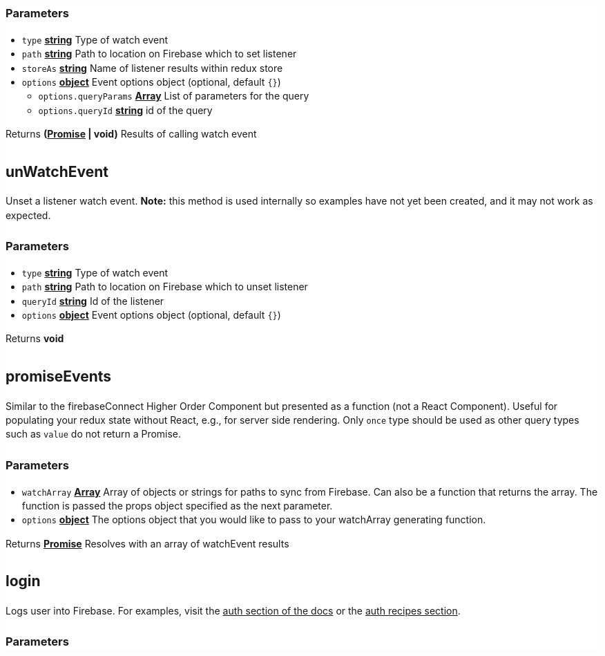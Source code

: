 ### Parameters

- `type` **[string][73]** Type of watch event
- `path` **[string][73]** Path to location on Firebase which to set listener
- `storeAs` **[string][73]** Name of listener results within redux store
- `options` **[object][70]** Event options object (optional, default `{}`)
  - `options.queryParams` **[Array][86]** List of parameters for the query
  - `options.queryId` **[string][73]** id of the query

Returns **([Promise][76] | void)** Results of calling watch event

## unWatchEvent

Unset a listener watch event. **Note:** this method is used
internally so examples have not yet been created, and it may not work
as expected.

### Parameters

- `type` **[string][73]** Type of watch event
- `path` **[string][73]** Path to location on Firebase which to unset listener
- `queryId` **[string][73]** Id of the listener
- `options` **[object][70]** Event options object (optional, default `{}`)

Returns **void**

## promiseEvents

Similar to the firebaseConnect Higher Order Component but
presented as a function (not a React Component). Useful for populating
your redux state without React, e.g., for server side rendering. Only
`once` type should be used as other query types such as `value` do not
return a Promise.

### Parameters

- `watchArray` **[Array][86]** Array of objects or strings for paths to sync
  from Firebase. Can also be a function that returns the array. The function
  is passed the props object specified as the next parameter.
- `options` **[object][70]** The options object that you would like to pass to
  your watchArray generating function.

Returns **[Promise][76]** Resolves with an array of watchEvent results

## login

Logs user into Firebase. For examples, visit the
[auth section of the docs][92] or the
[auth recipes section][93].

### Parameters


[1]: #createfirebaseinstance
[2]: #parameters
[3]: #set
[4]: #parameters-1
[5]: #setwithmeta
[6]: #parameters-2
[7]: #push
[8]: #parameters-3
[9]: #examples
[10]: #pushwithmeta
[11]: #parameters-4
[12]: #update
[13]: #parameters-5
[14]: #examples-1
[15]: #updatewithmeta
[16]: #parameters-6
[17]: #remove
[18]: #parameters-7
[19]: #examples-2
[20]: #uniqueset
[21]: #parameters-8
[22]: #examples-3
[23]: #uploadfile
[24]: #parameters-9
[25]: #uploadfiles
[26]: #parameters-10
[27]: #deletefile
[28]: #parameters-11
[29]: #watchevent
[30]: #parameters-12
[31]: #unwatchevent
[32]: #parameters-13
[33]: #promiseevents
[34]: #parameters-14
[35]: #login
[36]: #parameters-15
[37]: #reauthenticate
[38]: #parameters-16
[39]: #handleredirectresult
[40]: #parameters-17
[41]: #logout
[42]: #createuser
[43]: #parameters-18
[44]: #resetpassword
[45]: #parameters-19
[46]: #confirmpasswordreset
[47]: #parameters-20
[48]: #verifypasswordresetcode
[49]: #parameters-21
[50]: #applyactioncode
[51]: #parameters-22
[52]: #updateprofile
[53]: #parameters-23
[54]: #updateauth
[55]: #parameters-24
[56]: #updateemail
[57]: #parameters-25
[58]: #reloadauth
[59]: #linkwithcredential
[60]: #parameters-26
[61]: #actioncreators
[62]: #parameters-27
[63]: #actioncreators-1
[64]: #ref
[65]: #database
[66]: #storage
[67]: #auth
[68]: #getfirebase
[69]: #examples-4
[70]: https://developer.mozilla.org/docs/Web/JavaScript/Reference/Global_Objects/Object
[71]: https://developer.mozilla.org/docs/Web/JavaScript/Reference/Statements/function
[72]: https://react-redux-firebase.com/docs/api/firebaseInstance.html#set
[73]: https://developer.mozilla.org/docs/Web/JavaScript/Reference/Global_Objects/String
[74]: https://developer.mozilla.org/docs/Web/JavaScript/Reference/Global_Objects/Boolean
[75]: https://developer.mozilla.org/docs/Web/JavaScript/Reference/Global_Objects/Number
[76]: https://developer.mozilla.org/docs/Web/JavaScript/Reference/Global_Objects/Promise
[77]: https://react-redux-firebase.com/docs/api/firebaseInstance.html#update
[78]: https://react-redux-firebase.com/docs/api/firebaseInstance.html#push
[79]: https://react-redux-firebase.com/docs/api/firebaseInstance.html#pushwithmeta
[80]: https://react-redux-firebase.com/docs/api/firebaseInstance.html#updatewithmeta
[81]: https://react-redux-firebase.com/docs/api/firebaseInstance.html#remove
[82]: https://react-redux-firebase.com/docs/api/firebaseInstance.html#uniqueset
[83]: https://react-redux-firebase.com/docs/api/firebaseInstance.html#uploadfile
[84]: <>
[85]: https://react-redux-firebase.com/docs/api/firebaseInstance.html#uploadfiles
[86]: https://developer.mozilla.org/docs/Web/JavaScript/Reference/Global_Objects/Array
[87]: https://react-redux-firebase.com/docs/api/firebaseInstance.html#deletefile
[88]: https://react-redux-firebase.com/docs/api/firebaseInstance.html#watchevent
[89]: https://react-redux-firebase.com/docs/api/firebaseInstance.html#unwatchevent
[90]: https://react-redux-firebase.com/docs/auth.html#logincredentials
[91]: https://react-redux-firebase.com/docs/api/firebaseInstance.html#login
[92]: https://react-redux-firebase.com/docs/auth.html
[93]: https://react-redux-firebase.com/docs/recipes/auth.html
[94]: /docs/recipes/auth.md
[95]: https://react-redux-firebase.com/docs/auth.html#logout
[96]: https://react-redux-firebase.com/docs/auth.html#createuser
[97]: https://react-redux-firebase.com/docs/api/firebaseInstance.html#resetpassword
[98]: https://react-redux-firebase.com/docs/api/firebaseInstance.html#confirmpasswordreset
[99]: https://react-redux-firebase.com/docs/api/firebaseInstance.html#verifypasswordreset
[100]: https://react-redux-firebase.com/docs/api/firebaseInstance.html#applyactioncode
[101]: https://react-redux-firebase.com/docs/api/firebaseInstance.html#updateprofile
[102]: https://react-redux-firebase.com/docs/api/firebaseInstance.html#updateauth
[103]: https://react-redux-firebase.com/docs/api/firebaseInstance.html#updateemail
[104]: https://react-redux-firebase.com/docs/api/firebaseInstance.html#reloadauth
[105]: https://react-redux-firebase.com/docs/api/firebaseInstance.html#linkwithcredential
[106]: https://react-redux-firebase.com/docs/api/firebaseInstance.html#signinwithphonenumber
[107]: http://react-redux-firebase.com/api/getFirebase.html